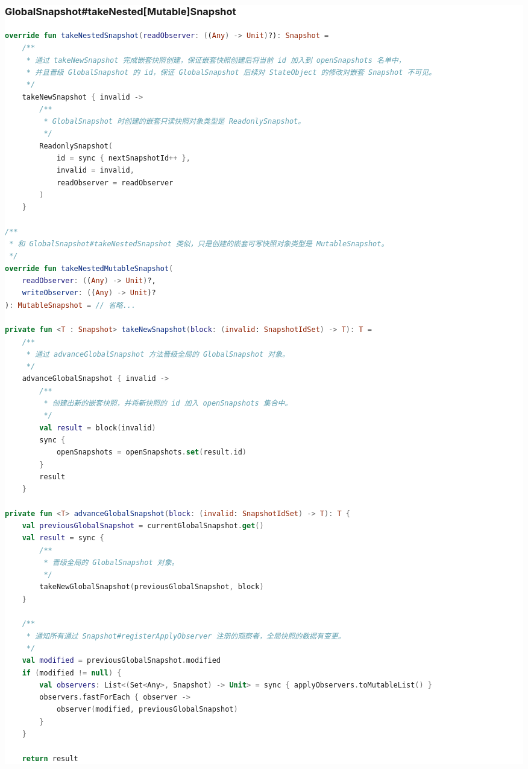 ### GlobalSnapshot#takeNested[Mutable]Snapshot

```kotlin
override fun takeNestedSnapshot(readObserver: ((Any) -> Unit)?): Snapshot =
    /**
     * 通过 takeNewSnapshot 完成嵌套快照创建，保证嵌套快照创建后将当前 id 加入到 openSnapshots 名单中，
     * 并且晋级 GlobalSnapshot 的 id，保证 GlobalSnapshot 后续对 StateObject 的修改对嵌套 Snapshot 不可见。
     */
    takeNewSnapshot { invalid ->
        /**
         * GlobalSnapshot 时创建的嵌套只读快照对象类型是 ReadonlySnapshot。
         */
        ReadonlySnapshot(
            id = sync { nextSnapshotId++ },
            invalid = invalid,
            readObserver = readObserver
        )
    }

/**
 * 和 GlobalSnapshot#takeNestedSnapshot 类似，只是创建的嵌套可写快照对象类型是 MutableSnapshot。
 */
override fun takeNestedMutableSnapshot(
    readObserver: ((Any) -> Unit)?,
    writeObserver: ((Any) -> Unit)?
): MutableSnapshot = // 省略...

private fun <T : Snapshot> takeNewSnapshot(block: (invalid: SnapshotIdSet) -> T): T =
    /**
     * 通过 advanceGlobalSnapshot 方法晋级全局的 GlobalSnapshot 对象。
     */
    advanceGlobalSnapshot { invalid ->
        /**
         * 创建出新的嵌套快照，并将新快照的 id 加入 openSnapshots 集合中。
         */
        val result = block(invalid)
        sync {
            openSnapshots = openSnapshots.set(result.id)
        }
        result
    }

private fun <T> advanceGlobalSnapshot(block: (invalid: SnapshotIdSet) -> T): T {
    val previousGlobalSnapshot = currentGlobalSnapshot.get()
    val result = sync {
        /**
         * 晋级全局的 GlobalSnapshot 对象。
         */
        takeNewGlobalSnapshot(previousGlobalSnapshot, block)
    }

    /**
     * 通知所有通过 Snapshot#registerApplyObserver 注册的观察者，全局快照的数据有变更。
     */
    val modified = previousGlobalSnapshot.modified
    if (modified != null) {
        val observers: List<(Set<Any>, Snapshot) -> Unit> = sync { applyObservers.toMutableList() }
        observers.fastForEach { observer ->
            observer(modified, previousGlobalSnapshot)
        }
    }

    return result
```